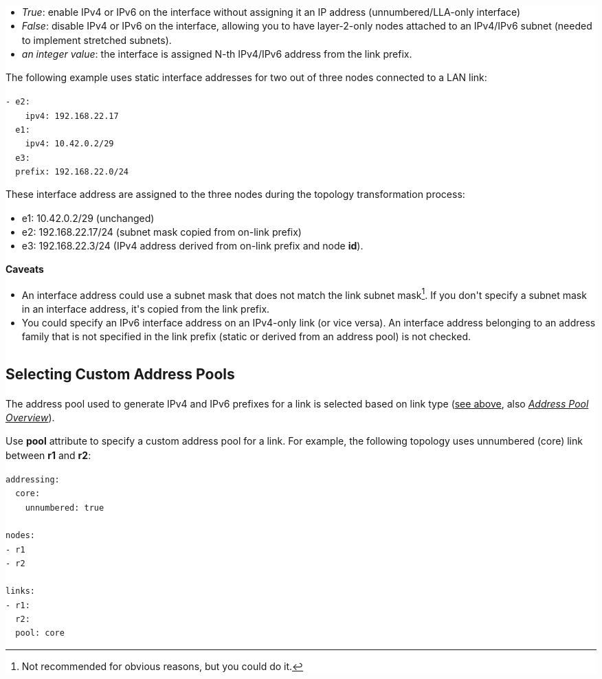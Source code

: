 * *True*: enable IPv4 or IPv6 on the interface without assigning it an IP address (unnumbered/LLA-only interface)
* *False*: disable IPv4 or IPv6 on the interface, allowing you to have layer-2-only nodes attached to an IPv4/IPv6 subnet (needed to implement stretched subnets).
* *an integer value*: the interface is assigned N-th IPv4/IPv6 address from the link prefix.

The following example uses static interface addresses for two out of three nodes connected to a LAN link:

```
- e2:
    ipv4: 192.168.22.17
  e1:
    ipv4: 10.42.0.2/29
  e3:
  prefix: 192.168.22.0/24
```

These interface address are assigned to the three nodes during the topology transformation process:

* e1: 10.42.0.2/29 (unchanged)
* e2: 192.168.22.17/24 (subnet mask copied from on-link prefix)
* e3: 192.168.22.3/24 (IPv4 address derived from on-link prefix and node **id**).

**Caveats**

* An interface address could use a subnet mask that does not match the link subnet mask[^smm]. If you don't specify a subnet mask in an interface address, it's copied from the link prefix.
* You could specify an IPv6 interface address on an IPv4-only link (or vice versa). An interface address belonging to an address family that is not specified in the link prefix (static or derived from an address pool) is not checked.

[^smm]: Not recommended for obvious reasons, but you could do it.

## Selecting Custom Address Pools

The address pool used to generate IPv4 and IPv6 prefixes for a link is selected based on link type ([see above](#link-types), also *[Address Pool Overview](addressing.md)*).

Use **pool** attribute to specify a custom address pool for a link. For example, the following topology uses unnumbered (core) link between **r1** and **r2**:

```
addressing:
  core:
    unnumbered: true

nodes:
- r1
- r2

links:
- r1:
  r2:
  pool: core
```


[^NOIP]: You might need links without IP configuration if you want to test VLANs, bridging, or EVPN.
[^HOST]: Host devices are identified by **role: host** node attribute. **linux** is the only built-in host device available at the moment.
[^NOPASS]: To turn a link with hosts attached into a transit link, set link **role** to **lan** (or any other role).